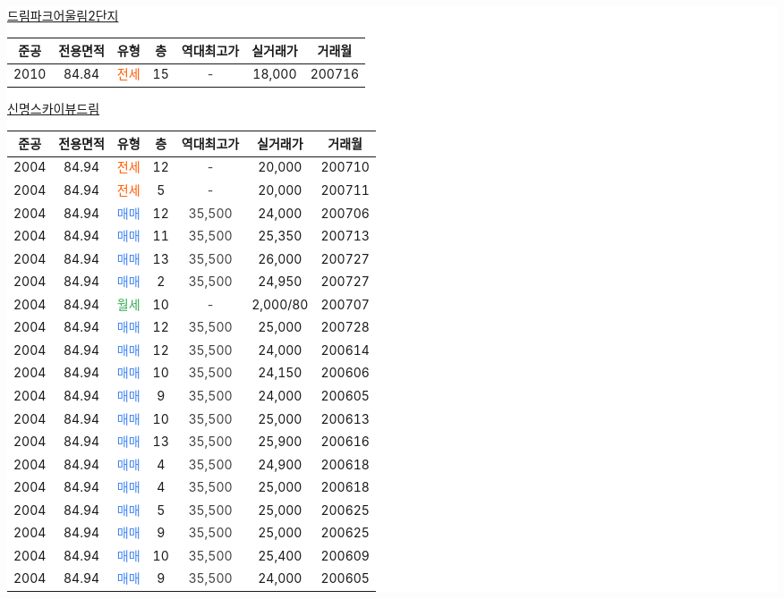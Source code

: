 [드림파크어울림2단지](https://search.naver.com/search.naver?query=%EC%9D%B8%EC%B2%9C%EA%B4%91%EC%97%AD%EC%8B%9C+%EC%84%9C%EA%B5%AC+%EC%99%95%EA%B8%B8%EB%8F%99+%EB%93%9C%EB%A6%BC%ED%8C%8C%ED%81%AC%EC%96%B4%EC%9A%B8%EB%A6%BC2%EB%8B%A8%EC%A7%80)

|준공|전용면적|유형|층|역대최고가|실거래가|거래월|
|:---:|:---:|:---:|:---:|:---:|:---:|:---:|
|2010|84.84|<span style="color:#ff5a00">전세</span>|15|<span style="color:#444444">-</span>|18,000|200716|

[신명스카이뷰드림](https://search.naver.com/search.naver?query=%EC%9D%B8%EC%B2%9C%EA%B4%91%EC%97%AD%EC%8B%9C+%EC%84%9C%EA%B5%AC+%EC%99%95%EA%B8%B8%EB%8F%99+%EC%8B%A0%EB%AA%85%EC%8A%A4%EC%B9%B4%EC%9D%B4%EB%B7%B0%EB%93%9C%EB%A6%BC)

|준공|전용면적|유형|층|역대최고가|실거래가|거래월|
|:---:|:---:|:---:|:---:|:---:|:---:|:---:|
|2004|84.94|<span style="color:#ff5a00">전세</span>|12|<span style="color:#444444">-</span>|20,000|200710|
|2004|84.94|<span style="color:#ff5a00">전세</span>|5|<span style="color:#444444">-</span>|20,000|200711|
|2004|84.94|<span style="color:#4285f3">매매</span>|12|<span style="color:#444444">35,500</span>|24,000|200706|
|2004|84.94|<span style="color:#4285f3">매매</span>|11|<span style="color:#444444">35,500</span>|25,350|200713|
|2004|84.94|<span style="color:#4285f3">매매</span>|13|<span style="color:#444444">35,500</span>|26,000|200727|
|2004|84.94|<span style="color:#4285f3">매매</span>|2|<span style="color:#444444">35,500</span>|24,950|200727|
|2004|84.94|<span style="color:#34a853">월세</span>|10|<span style="color:#444444">-</span>|2,000/80|200707|
|2004|84.94|<span style="color:#4285f3">매매</span>|12|<span style="color:#444444">35,500</span>|25,000|200728|
|2004|84.94|<span style="color:#4285f3">매매</span>|12|<span style="color:#444444">35,500</span>|24,000|200614|
|2004|84.94|<span style="color:#4285f3">매매</span>|10|<span style="color:#444444">35,500</span>|24,150|200606|
|2004|84.94|<span style="color:#4285f3">매매</span>|9|<span style="color:#444444">35,500</span>|24,000|200605|
|2004|84.94|<span style="color:#4285f3">매매</span>|10|<span style="color:#444444">35,500</span>|25,000|200613|
|2004|84.94|<span style="color:#4285f3">매매</span>|13|<span style="color:#444444">35,500</span>|25,900|200616|
|2004|84.94|<span style="color:#4285f3">매매</span>|4|<span style="color:#444444">35,500</span>|24,900|200618|
|2004|84.94|<span style="color:#4285f3">매매</span>|4|<span style="color:#444444">35,500</span>|25,000|200618|
|2004|84.94|<span style="color:#4285f3">매매</span>|5|<span style="color:#444444">35,500</span>|25,000|200625|
|2004|84.94|<span style="color:#4285f3">매매</span>|9|<span style="color:#444444">35,500</span>|25,000|200625|
|2004|84.94|<span style="color:#4285f3">매매</span>|10|<span style="color:#444444">35,500</span>|25,400|200609|
|2004|84.94|<span style="color:#4285f3">매매</span>|9|<span style="color:#444444">35,500</span>|24,000|200605|


<script async src="//pagead2.googlesyndication.com/pagead/js/adsbygoogle.js"></script>

<ins class="adsbygoogle"
     style="display:block"
     data-ad-client="ca-pub-2446590836940007"
     data-ad-slot="1659523306"
     data-ad-format="auto"
     data-full-width-responsive="true"></ins>
<script>
(adsbygoogle = window.adsbygoogle || []).push({});
</script>
